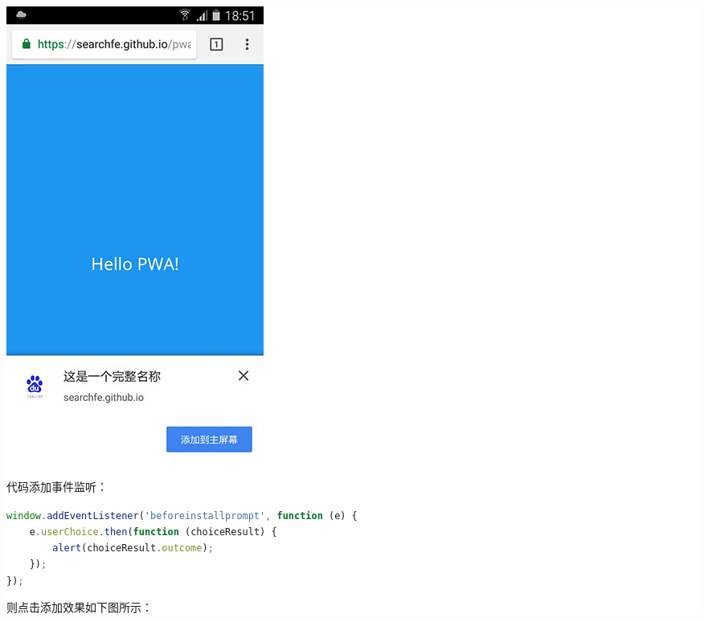 ![横幅显示](./img/add-to-home-screen.jpg)

代码添加事件监听：

```javascript
window.addEventListener('beforeinstallprompt', function (e) {
    e.userChoice.then(function (choiceResult) {
        alert(choiceResult.outcome);
    });
});
```

则点击添加效果如下图所示：
